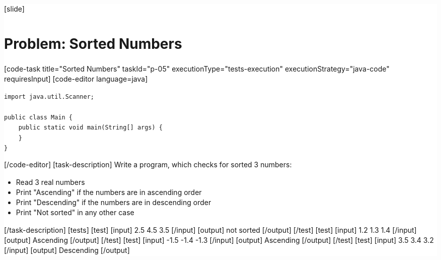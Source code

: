 
[slide]
# Problem: Sorted Numbers
[code-task title="Sorted Numbers" taskId="p-05" executionType="tests-execution" executionStrategy="java-code" requiresInput]
[code-editor language=java]
```
import java.util.Scanner;

public class Main {
    public static void main(String[] args) {
    }
}
```
[/code-editor]
[task-description]
Write a program, which checks for sorted 3 numbers:

* Read 3 real numbers
* Print "Ascending" if the numbers are in ascending order
* Print "Descending" if the numbers are in descending order
* Print "Not sorted" in any other case

[/task-description]
[tests]
[test]
[input]
2.5
4.5
3.5
[/input]
[output]
not sorted
[/output]
[/test]
[test]
[input]
1.2
1.3
1.4
[/input]
[output]
Ascending
[/output]
[/test]
[test]
[input]
-1.5
-1.4
-1.3
[/input]
[output]
Ascending
[/output]
[/test]
[test]
[input]
3.5
3.4
3.2
[/input]
[output]
Descending
[/output]